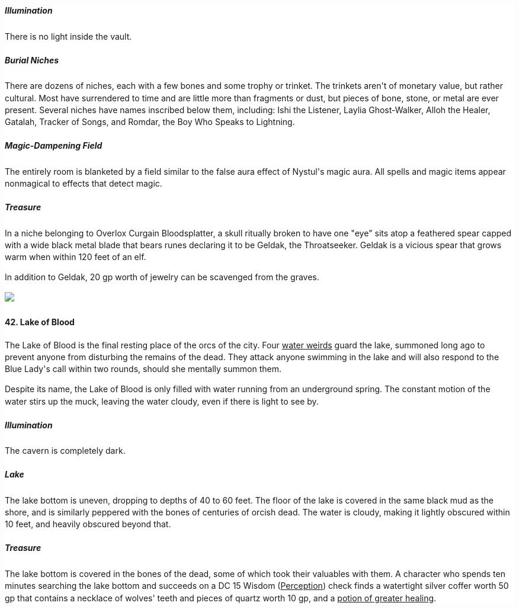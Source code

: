 ##### Illumination

There is no light inside the vault.

##### Burial Niches

There are dozens of niches, each with a few bones and some trophy or trinket. The trinkets aren't of monetary value, but rather cultural. Most have surrendered to time and are little more than fragments or dust, but pieces of bone, stone, or metal are ever present. Several niches have names inscribed below them, including: Ishi the Listener, Laylia Ghost-Walker, Alloh the Healer, Gatalah, Tracker of Songs, and Romdar, the Boy Who Speaks to Lightning.

##### Magic-Dampening Field

The entirely room is blanketed by a field similar to the false aura effect of Nystul's magic aura. All spells and magic items appear nonmagical to effects that detect magic.

##### Treasure

In a niche belonging to Overlox Curgain Bloodsplatter, a skull ritually broken to have one "eye" sits atop a feathered spear capped with a wide black metal blade that bears runes declaring it to be Geldak, the Throatseeker. Geldak is a vicious spear that grows warm when within 120 feet of an elf.

In addition to Geldak, 20 gp worth of jewelry can be scavenged from the graves.

![](https://raw.githubusercontent.com/5etools-mirror-3/5etools-img/main/adventure/RtG/009.webp#center)

#### 42. Lake of Blood

The Lake of Blood is the final resting place of the orcs of the city. Four [water weirds](Mechanics/bestiary/elemental/water-weird.md) guard the lake, summoned long ago to prevent anyone from disturbing the remains of the dead. They attack anyone swimming in the lake and will also respond to the Blue Lady's call within two rounds, should she mentally summon them.

Despite its name, the Lake of Blood is only filled with water running from an underground spring. The constant motion of the water stirs up the muck, leaving the water cloudy, even if there is light to see by.

##### Illumination

The cavern is completely dark.

##### Lake

The lake bottom is uneven, dropping to depths of 40 to 60 feet. The floor of the lake is covered in the same black mud as the shore, and is similarly peppered with the bones of centuries of orcish dead. The water is cloudy, making it lightly obscured within 10 feet, and heavily obscured beyond that.

##### Treasure

The lake bottom is covered in the bones of the dead, some of which took their valuables with them. A character who spends ten minutes searching the lake bottom and succeeds on a DC 15 Wisdom ([Perception](Mechanics/Rules/skills.md#Perception)) check finds a watertight silver coffer worth 50 gp that contains a necklace of wolves' teeth and pieces of quartz worth 10 gp, and a [potion of greater healing](Mechanics/items/potion-of-greater-healing.md).
